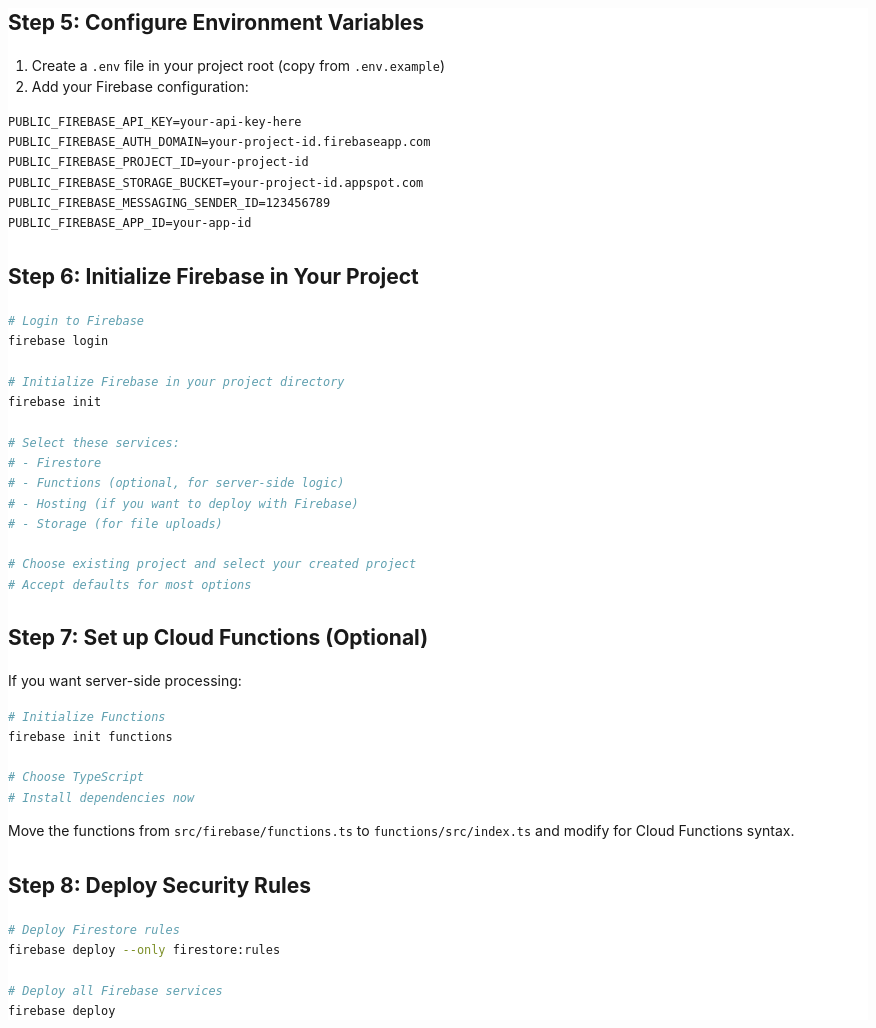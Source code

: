 ## Step 5: Configure Environment Variables

1. Create a `.env` file in your project root (copy from `.env.example`)
2. Add your Firebase configuration:

```env
PUBLIC_FIREBASE_API_KEY=your-api-key-here
PUBLIC_FIREBASE_AUTH_DOMAIN=your-project-id.firebaseapp.com
PUBLIC_FIREBASE_PROJECT_ID=your-project-id
PUBLIC_FIREBASE_STORAGE_BUCKET=your-project-id.appspot.com
PUBLIC_FIREBASE_MESSAGING_SENDER_ID=123456789
PUBLIC_FIREBASE_APP_ID=your-app-id
```

## Step 6: Initialize Firebase in Your Project

```bash
# Login to Firebase
firebase login

# Initialize Firebase in your project directory
firebase init

# Select these services:
# - Firestore
# - Functions (optional, for server-side logic)
# - Hosting (if you want to deploy with Firebase)
# - Storage (for file uploads)

# Choose existing project and select your created project
# Accept defaults for most options
```

## Step 7: Set up Cloud Functions (Optional)

If you want server-side processing:

```bash
# Initialize Functions
firebase init functions

# Choose TypeScript
# Install dependencies now
```

Move the functions from `src/firebase/functions.ts` to `functions/src/index.ts` and modify for Cloud Functions syntax.

## Step 8: Deploy Security Rules

```bash
# Deploy Firestore rules
firebase deploy --only firestore:rules

# Deploy all Firebase services
firebase deploy
```
